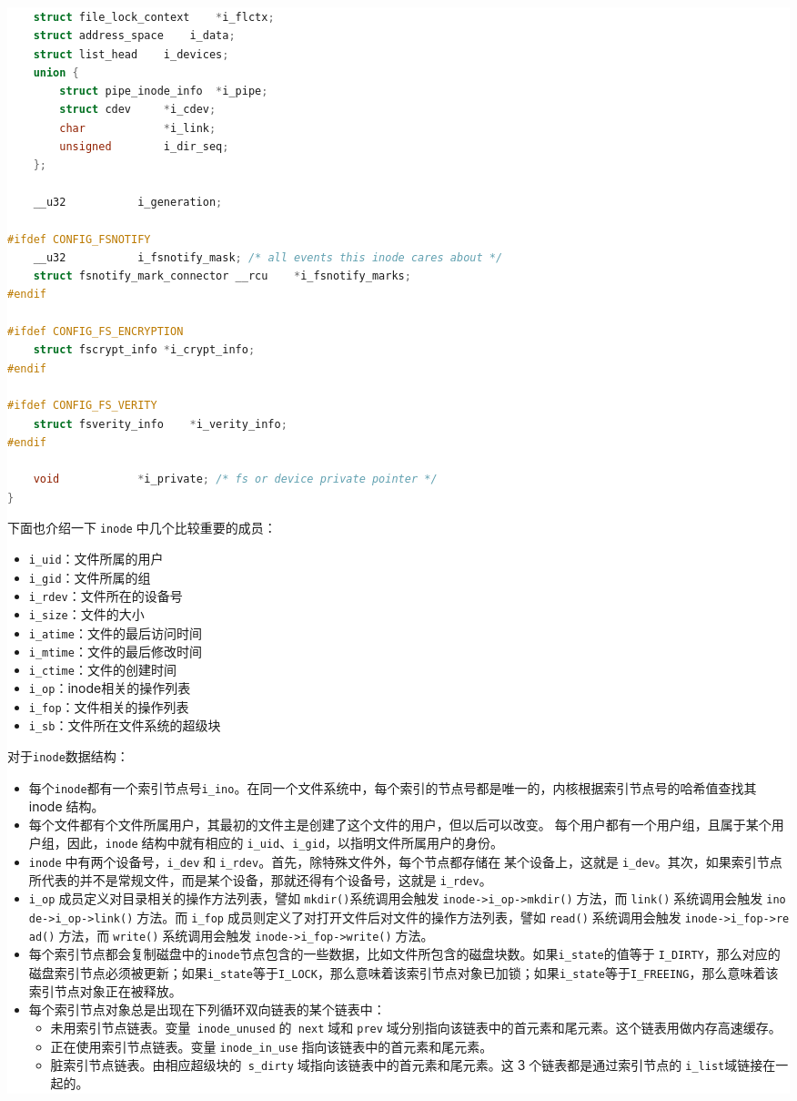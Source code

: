 ```c
	struct file_lock_context	*i_flctx;
	struct address_space	i_data;
	struct list_head	i_devices;
	union {
		struct pipe_inode_info	*i_pipe;
		struct cdev		*i_cdev;
		char			*i_link;
		unsigned		i_dir_seq;
	};

	__u32			i_generation;

#ifdef CONFIG_FSNOTIFY
	__u32			i_fsnotify_mask; /* all events this inode cares about */
	struct fsnotify_mark_connector __rcu	*i_fsnotify_marks;
#endif

#ifdef CONFIG_FS_ENCRYPTION
	struct fscrypt_info	*i_crypt_info;
#endif

#ifdef CONFIG_FS_VERITY
	struct fsverity_info	*i_verity_info;
#endif

	void			*i_private; /* fs or device private pointer */
}

```

下面也介绍一下 `inode` 中几个比较重要的成员：

- `i_uid`：文件所属的用户
- `i_gid`：文件所属的组
- `i_rdev`：文件所在的设备号
- `i_size`：文件的大小
- `i_atime`：文件的最后访问时间
- `i_mtime`：文件的最后修改时间
- `i_ctime`：文件的创建时间
- `i_op`：inode相关的操作列表
- `i_fop`：文件相关的操作列表
- `i_sb`：文件所在文件系统的超级块

对于`inode`数据结构：

* 每个`inode`都有一个索引节点号`i_ino`。在同一个文件系统中，每个索引的节点号都是唯一的，内核根据索引节点号的哈希值查找其 inode 结构。
* 每个文件都有个文件所属用户，其最初的文件主是创建了这个文件的用户，但以后可以改变。 每个用户都有一个用户组，且属于某个用户组，因此，`inode` 结构中就有相应的 `i_uid`、`i_gid`，以指明文件所属用户的身份。
* `inode` 中有两个设备号，`i_dev` 和 `i_rdev`。首先，除特殊文件外，每个节点都存储在 某个设备上，这就是 `i_dev`。其次，如果索引节点所代表的并不是常规文件，而是某个设备，那就还得有个设备号，这就是 `i_rdev`。
* `i_op` 成员定义对目录相关的操作方法列表，譬如 `mkdir()`系统调用会触发 `inode->i_op->mkdir()` 方法，而 `link()` 系统调用会触发 `inode->i_op->link()` 方法。而 `i_fop` 成员则定义了对打开文件后对文件的操作方法列表，譬如 `read()` 系统调用会触发 `inode->i_fop->read()` 方法，而 `write()` 系统调用会触发 `inode->i_fop->write()` 方法。
* 每个索引节点都会复制磁盘中的`inode`节点包含的一些数据，比如文件所包含的磁盘块数。如果`i_state`的值等于 `I_DIRTY`，那么对应的磁盘索引节点必须被更新；如果`i_state`等于`I_LOCK`，那么意味着该索引节点对象已加锁；如果`i_state`等于`I_FREEING`，那么意味着该索引节点对象正在被释放。
* 每个索引节点对象总是出现在下列循环双向链表的某个链表中：
  * 未用索引节点链表。变量` inode_unused` 的` next` 域和 `prev` 域分别指向该链表中的首元素和尾元素。这个链表用做内存高速缓存。
  * 正在使用索引节点链表。变量 `inode_in_use` 指向该链表中的首元素和尾元素。
  * 脏索引节点链表。由相应超级块的` s_dirty` 域指向该链表中的首元素和尾元素。这 3 个链表都是通过索引节点的 `i_list`域链接在一起的。
